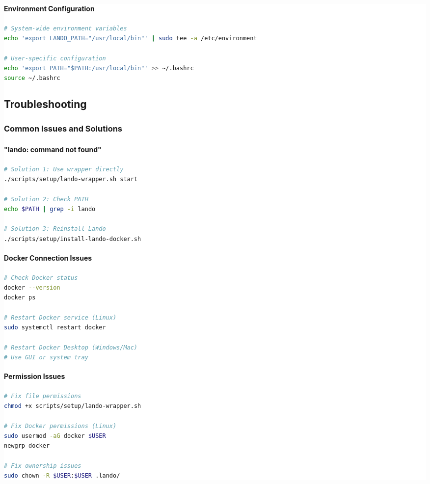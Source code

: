 #### Environment Configuration

```bash
# System-wide environment variables
echo 'export LANDO_PATH="/usr/local/bin"' | sudo tee -a /etc/environment

# User-specific configuration
echo 'export PATH="$PATH:/usr/local/bin"' >> ~/.bashrc
source ~/.bashrc
```

## Troubleshooting

### Common Issues and Solutions

#### "lando: command not found"

```bash
# Solution 1: Use wrapper directly
./scripts/setup/lando-wrapper.sh start

# Solution 2: Check PATH
echo $PATH | grep -i lando

# Solution 3: Reinstall Lando
./scripts/setup/install-lando-docker.sh
```

#### Docker Connection Issues

```bash
# Check Docker status
docker --version
docker ps

# Restart Docker service (Linux)
sudo systemctl restart docker

# Restart Docker Desktop (Windows/Mac)
# Use GUI or system tray
```

#### Permission Issues

```bash
# Fix file permissions
chmod +x scripts/setup/lando-wrapper.sh

# Fix Docker permissions (Linux)
sudo usermod -aG docker $USER
newgrp docker

# Fix ownership issues
sudo chown -R $USER:$USER .lando/
```
